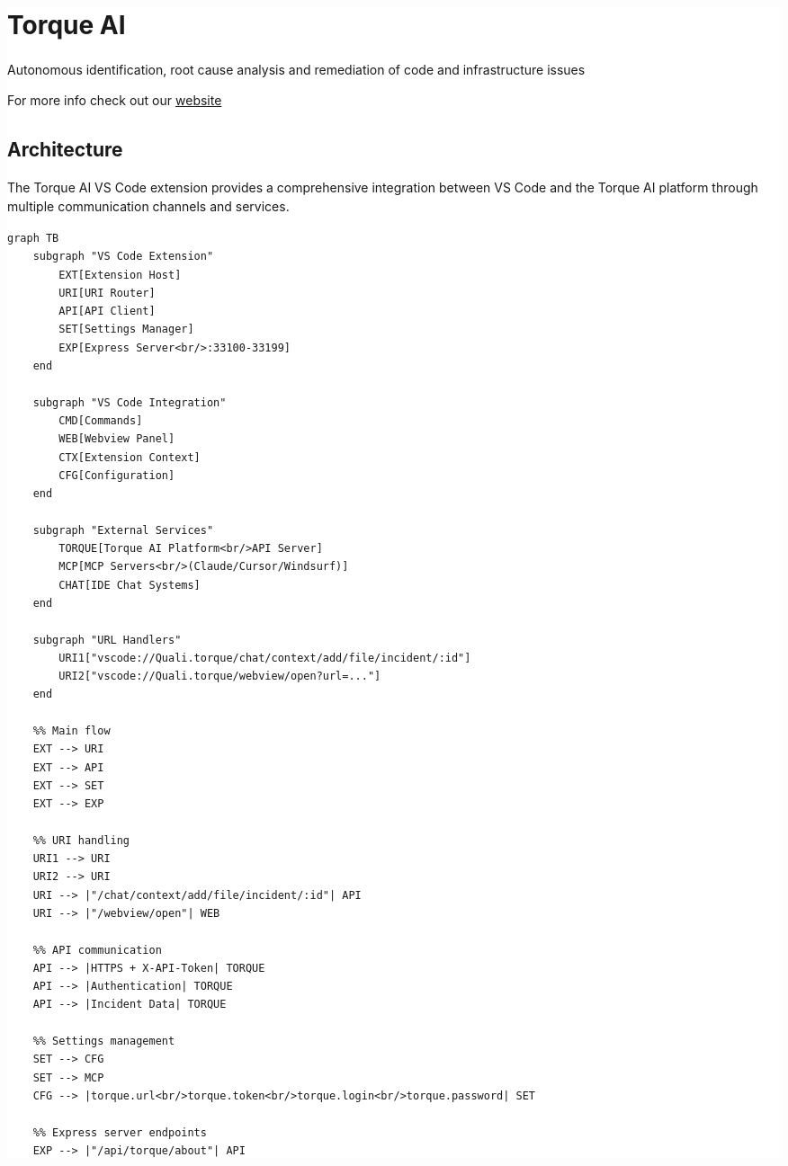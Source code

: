 # Torque AI

Autonomous identification, root cause analysis and remediation of code and infrastructure issues

For more info check out our [website](https://quali.com)

## Architecture

The Torque AI VS Code extension provides a comprehensive integration between VS Code and the Torque AI platform through multiple communication channels and services.

```mermaid
graph TB
    subgraph "VS Code Extension"
        EXT[Extension Host]
        URI[URI Router]
        API[API Client]
        SET[Settings Manager]
        EXP[Express Server<br/>:33100-33199]
    end
    
    subgraph "VS Code Integration"
        CMD[Commands]
        WEB[Webview Panel]
        CTX[Extension Context]
        CFG[Configuration]
    end
    
    subgraph "External Services"
        TORQUE[Torque AI Platform<br/>API Server]
        MCP[MCP Servers<br/>(Claude/Cursor/Windsurf)]
        CHAT[IDE Chat Systems]
    end
    
    subgraph "URL Handlers"
        URI1["vscode://Quali.torque/chat/context/add/file/incident/:id"]
        URI2["vscode://Quali.torque/webview/open?url=..."]
    end
    
    %% Main flow
    EXT --> URI
    EXT --> API
    EXT --> SET
    EXT --> EXP
    
    %% URI handling
    URI1 --> URI
    URI2 --> URI
    URI --> |"/chat/context/add/file/incident/:id"| API
    URI --> |"/webview/open"| WEB
    
    %% API communication
    API --> |HTTPS + X-API-Token| TORQUE
    API --> |Authentication| TORQUE
    API --> |Incident Data| TORQUE
    
    %% Settings management
    SET --> CFG
    SET --> MCP
    CFG --> |torque.url<br/>torque.token<br/>torque.login<br/>torque.password| SET
    
    %% Express server endpoints
    EXP --> |"/api/torque/about"| API
```